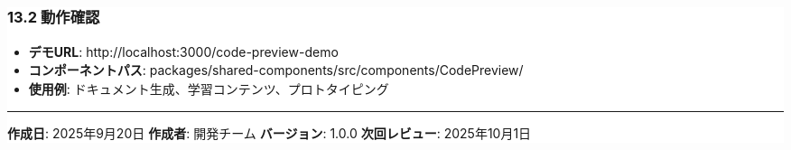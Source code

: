 ### 13.2 動作確認
- **デモURL**: http://localhost:3000/code-preview-demo
- **コンポーネントパス**: packages/shared-components/src/components/CodePreview/
- **使用例**: ドキュメント生成、学習コンテンツ、プロトタイピング

---

**作成日**: 2025年9月20日
**作成者**: 開発チーム
**バージョン**: 1.0.0
**次回レビュー**: 2025年10月1日